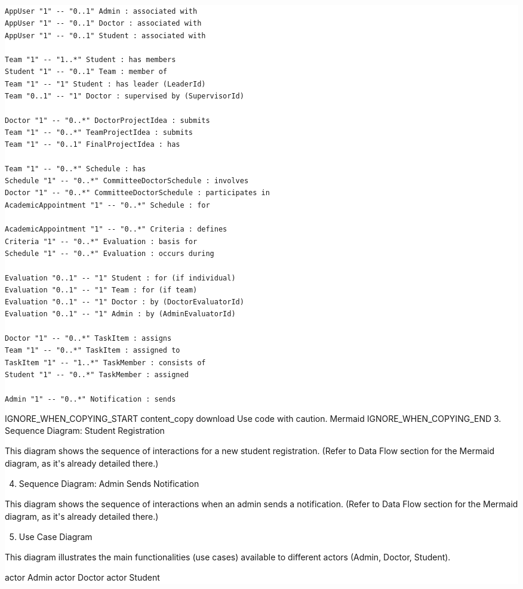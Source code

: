     AppUser "1" -- "0..1" Admin : associated with
    AppUser "1" -- "0..1" Doctor : associated with
    AppUser "1" -- "0..1" Student : associated with

    Team "1" -- "1..*" Student : has members
    Student "1" -- "0..1" Team : member of
    Team "1" -- "1" Student : has leader (LeaderId)
    Team "0..1" -- "1" Doctor : supervised by (SupervisorId)

    Doctor "1" -- "0..*" DoctorProjectIdea : submits
    Team "1" -- "0..*" TeamProjectIdea : submits
    Team "1" -- "0..1" FinalProjectIdea : has

    Team "1" -- "0..*" Schedule : has
    Schedule "1" -- "0..*" CommitteeDoctorSchedule : involves
    Doctor "1" -- "0..*" CommitteeDoctorSchedule : participates in
    AcademicAppointment "1" -- "0..*" Schedule : for

    AcademicAppointment "1" -- "0..*" Criteria : defines
    Criteria "1" -- "0..*" Evaluation : basis for
    Schedule "1" -- "0..*" Evaluation : occurs during

    Evaluation "0..1" -- "1" Student : for (if individual)
    Evaluation "0..1" -- "1" Team : for (if team)
    Evaluation "0..1" -- "1" Doctor : by (DoctorEvaluatorId)
    Evaluation "0..1" -- "1" Admin : by (AdminEvaluatorId)

    Doctor "1" -- "0..*" TaskItem : assigns
    Team "1" -- "0..*" TaskItem : assigned to
    TaskItem "1" -- "1..*" TaskMember : consists of
    Student "1" -- "0..*" TaskMember : assigned

    Admin "1" -- "0..*" Notification : sends
IGNORE_WHEN_COPYING_START
content_copy
download
Use code with caution.
Mermaid
IGNORE_WHEN_COPYING_END
3. Sequence Diagram: Student Registration

This diagram shows the sequence of interactions for a new student registration.
(Refer to Data Flow section for the Mermaid diagram, as it's already detailed there.)

4. Sequence Diagram: Admin Sends Notification

This diagram shows the sequence of interactions when an admin sends a notification.
(Refer to Data Flow section for the Mermaid diagram, as it's already detailed there.)

5. Use Case Diagram

This diagram illustrates the main functionalities (use cases) available to different actors (Admin, Doctor, Student).

actor Admin
actor Doctor
actor Student
